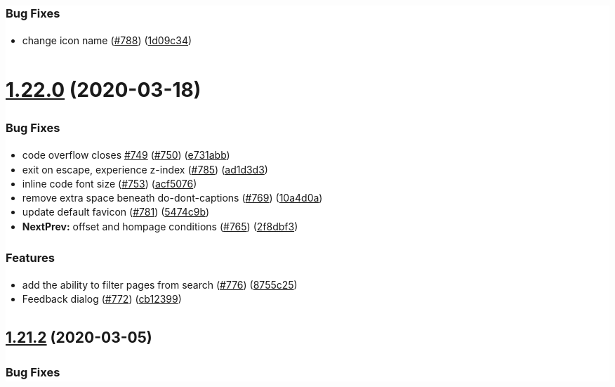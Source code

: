 
### Bug Fixes

* change icon name ([#788](https://github.com/carbon-design-system/gatsby-theme-carbon/issues/788)) ([1d09c34](https://github.com/carbon-design-system/gatsby-theme-carbon/commit/1d09c3404730125326b00bac907cb0ddf21afb0c))



# [1.22.0](https://github.com/carbon-design-system/gatsby-theme-carbon/compare/v1.26.16...v1.26.17) (2020-03-18)


### Bug Fixes

* code overflow closes [#749](https://github.com/carbon-design-system/gatsby-theme-carbon/issues/749) ([#750](https://github.com/carbon-design-system/gatsby-theme-carbon/issues/750)) ([e731abb](https://github.com/carbon-design-system/gatsby-theme-carbon/commit/e731abb7235078479324bd1befe44772e47559c5))
* exit on escape, experience z-index ([#785](https://github.com/carbon-design-system/gatsby-theme-carbon/issues/785)) ([ad1d3d3](https://github.com/carbon-design-system/gatsby-theme-carbon/commit/ad1d3d3a13e608f61409e750cb90ebd286af409b))
* inline code font size ([#753](https://github.com/carbon-design-system/gatsby-theme-carbon/issues/753)) ([acf5076](https://github.com/carbon-design-system/gatsby-theme-carbon/commit/acf5076ece786b7b1a36cee12f930e103f6a63f9))
* remove extra space beneath do-dont-captions ([#769](https://github.com/carbon-design-system/gatsby-theme-carbon/issues/769)) ([10a4d0a](https://github.com/carbon-design-system/gatsby-theme-carbon/commit/10a4d0ad1a3dec6358b7062746a01ee089d8e6b5))
* update default favicon ([#781](https://github.com/carbon-design-system/gatsby-theme-carbon/issues/781)) ([5474c9b](https://github.com/carbon-design-system/gatsby-theme-carbon/commit/5474c9bead4993f850f775c3eb6ee514f3a6d003))
* **NextPrev:** offset and hompage conditions ([#765](https://github.com/carbon-design-system/gatsby-theme-carbon/issues/765)) ([2f8dbf3](https://github.com/carbon-design-system/gatsby-theme-carbon/commit/2f8dbf30ea5e3b6c4ba9e55cd59992613893dc68))


### Features

* add the ability to filter pages from search ([#776](https://github.com/carbon-design-system/gatsby-theme-carbon/issues/776)) ([8755c25](https://github.com/carbon-design-system/gatsby-theme-carbon/commit/8755c25233ab7d0dd6801e94916bc10566204c6c))
* Feedback dialog ([#772](https://github.com/carbon-design-system/gatsby-theme-carbon/issues/772)) ([cb12399](https://github.com/carbon-design-system/gatsby-theme-carbon/commit/cb123996079008e538081da252e583935a48f935))



## [1.21.2](https://github.com/carbon-design-system/gatsby-theme-carbon/compare/v1.26.16...v1.26.17) (2020-03-05)


### Bug Fixes
